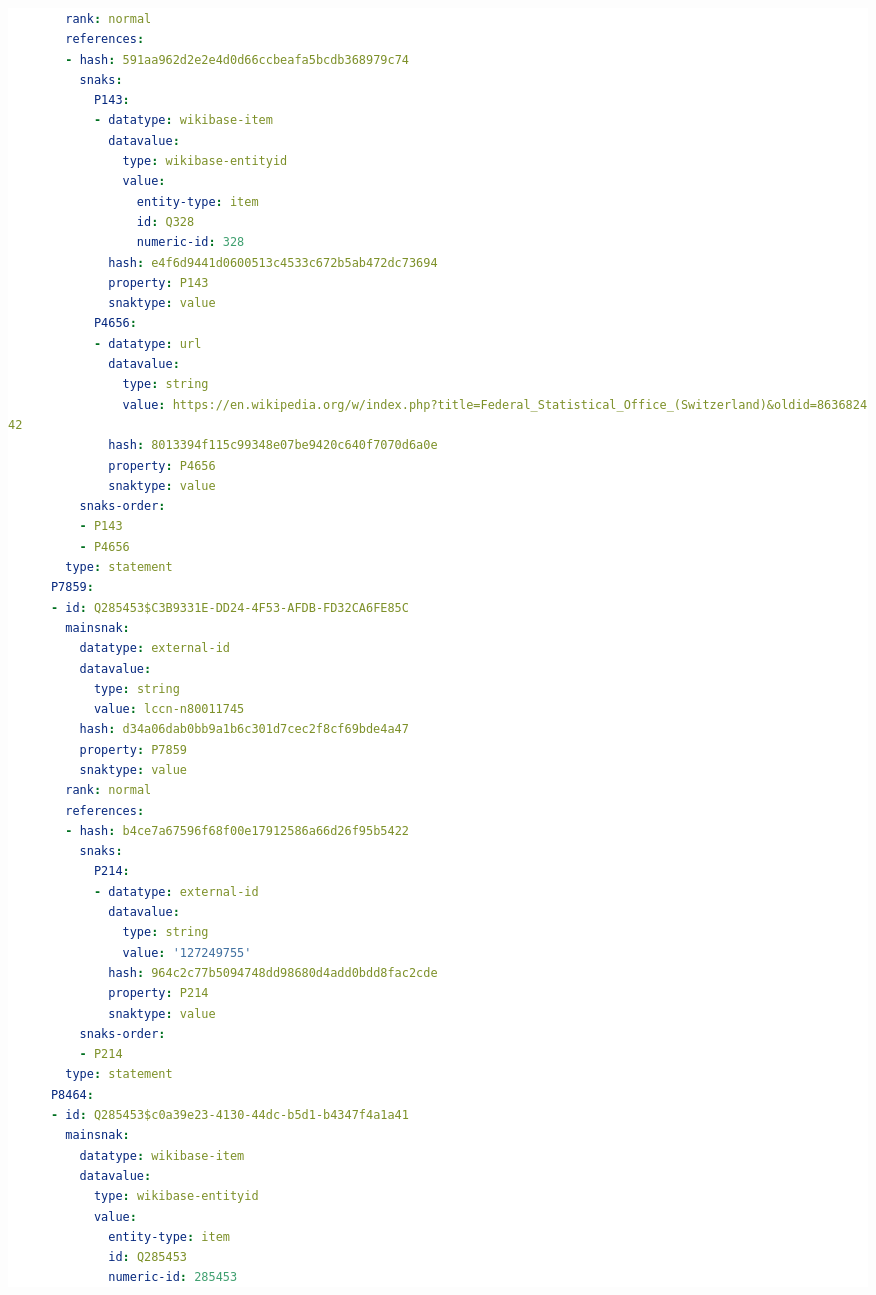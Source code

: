 ```yaml
        rank: normal
        references:
        - hash: 591aa962d2e2e4d0d66ccbeafa5bcdb368979c74
          snaks:
            P143:
            - datatype: wikibase-item
              datavalue:
                type: wikibase-entityid
                value:
                  entity-type: item
                  id: Q328
                  numeric-id: 328
              hash: e4f6d9441d0600513c4533c672b5ab472dc73694
              property: P143
              snaktype: value
            P4656:
            - datatype: url
              datavalue:
                type: string
                value: https://en.wikipedia.org/w/index.php?title=Federal_Statistical_Office_(Switzerland)&oldid=863682442
              hash: 8013394f115c99348e07be9420c640f7070d6a0e
              property: P4656
              snaktype: value
          snaks-order:
          - P143
          - P4656
        type: statement
      P7859:
      - id: Q285453$C3B9331E-DD24-4F53-AFDB-FD32CA6FE85C
        mainsnak:
          datatype: external-id
          datavalue:
            type: string
            value: lccn-n80011745
          hash: d34a06dab0bb9a1b6c301d7cec2f8cf69bde4a47
          property: P7859
          snaktype: value
        rank: normal
        references:
        - hash: b4ce7a67596f68f00e17912586a66d26f95b5422
          snaks:
            P214:
            - datatype: external-id
              datavalue:
                type: string
                value: '127249755'
              hash: 964c2c77b5094748dd98680d4add0bdd8fac2cde
              property: P214
              snaktype: value
          snaks-order:
          - P214
        type: statement
      P8464:
      - id: Q285453$c0a39e23-4130-44dc-b5d1-b4347f4a1a41
        mainsnak:
          datatype: wikibase-item
          datavalue:
            type: wikibase-entityid
            value:
              entity-type: item
              id: Q285453
              numeric-id: 285453
```